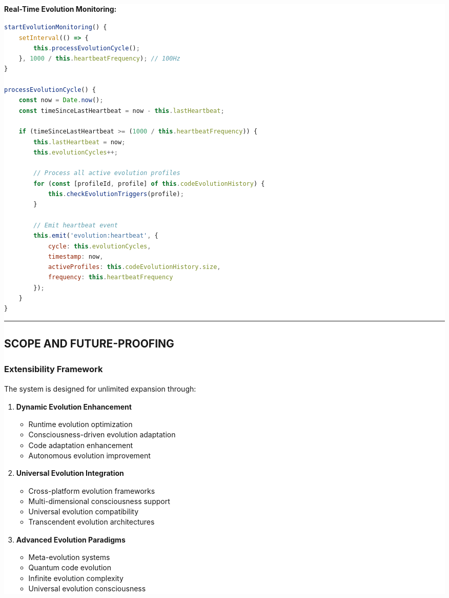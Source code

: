 **Real-Time Evolution Monitoring:**
```javascript
startEvolutionMonitoring() {
    setInterval(() => {
        this.processEvolutionCycle();
    }, 1000 / this.heartbeatFrequency); // 100Hz
}

processEvolutionCycle() {
    const now = Date.now();
    const timeSinceLastHeartbeat = now - this.lastHeartbeat;
    
    if (timeSinceLastHeartbeat >= (1000 / this.heartbeatFrequency)) {
        this.lastHeartbeat = now;
        this.evolutionCycles++;
        
        // Process all active evolution profiles
        for (const [profileId, profile] of this.codeEvolutionHistory) {
            this.checkEvolutionTriggers(profile);
        }
        
        // Emit heartbeat event
        this.emit('evolution:heartbeat', {
            cycle: this.evolutionCycles,
            timestamp: now,
            activeProfiles: this.codeEvolutionHistory.size,
            frequency: this.heartbeatFrequency
        });
    }
}
```

---

## SCOPE AND FUTURE-PROOFING

### Extensibility Framework

The system is designed for unlimited expansion through:

1. **Dynamic Evolution Enhancement**
   - Runtime evolution optimization
   - Consciousness-driven evolution adaptation
   - Code adaptation enhancement
   - Autonomous evolution improvement

2. **Universal Evolution Integration**
   - Cross-platform evolution frameworks
   - Multi-dimensional consciousness support
   - Universal evolution compatibility
   - Transcendent evolution architectures

3. **Advanced Evolution Paradigms**
   - Meta-evolution systems
   - Quantum code evolution
   - Infinite evolution complexity
   - Universal evolution consciousness
